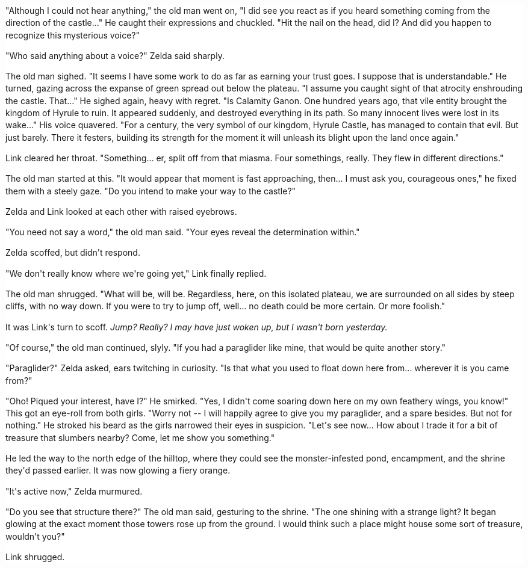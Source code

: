 "Although I could not hear anything," the old man went on, "I did see you react as if you heard something coming from the direction of the castle..." He caught their expressions and chuckled. "Hit the nail on the head, did I? And did you happen to recognize this mysterious voice?"

"Who said anything about a voice?" Zelda said sharply.

The old man sighed. "It seems I have some work to do as far as earning your trust goes. I suppose that is understandable." He turned, gazing across the expanse of green spread out below the plateau. "I assume you caught sight of that atrocity enshrouding the castle. That..." He sighed again, heavy with regret. "Is Calamity Ganon. One hundred years ago, that vile entity brought the kingdom of Hyrule to ruin. It appeared suddenly, and destroyed everything in its path. So many innocent lives were lost in its wake..." His voice quavered. "For a century, the very symbol of our kingdom, Hyrule Castle, has managed to contain that evil. But just barely. There it festers, building its strength for the moment it will unleash its blight upon the land once again."

Link cleared her throat. "Something... er, split off from that miasma. Four somethings, really. They flew in different directions."

The old man started at this. "It would appear that moment is fast approaching, then... I must ask you, courageous ones," he fixed them with a steely gaze. "Do you intend to make your way to the castle?"

Zelda and Link looked at each other with raised eyebrows.

"You need not say a word," the old man said. "Your eyes reveal the determination within."

Zelda scoffed, but didn't respond.

"We don't really know where we're going yet," Link finally replied.

The old man shrugged. "What will be, will be. Regardless, here, on this isolated plateau, we are surrounded on all sides by steep cliffs, with no way down. If you were to try to jump off, well... no death could be more certain. Or more foolish."

It was Link's turn to scoff. _Jump? Really? I may have just woken up, but I wasn't born yesterday._

"Of course," the old man continued, slyly. "If you had a paraglider like mine, that would be quite another story."

"Paraglider?" Zelda asked, ears twitching in curiosity. "Is that what you used to float down here from... wherever it is you came from?"

"Oho! Piqued your interest, have I?" He smirked. "Yes, I didn't come soaring down here on my own feathery wings, you know!" This got an eye-roll from both girls. "Worry not -- I will happily agree to give you my paraglider, and a spare besides. But not for nothing." He stroked his beard as the girls narrowed their eyes in suspicion. "Let's see now... How about I trade it for a bit of treasure that slumbers nearby? Come, let me show you something."

He led the way to the north edge of the hilltop, where they could see the monster-infested pond, encampment, and the shrine they'd passed earlier. It was now glowing a fiery orange.

"It's active now," Zelda murmured.

"Do you see that structure there?" The old man said, gesturing to the shrine. "The one shining with a strange light? It began glowing at the exact moment those towers rose up from the ground. I would think such a place might house some sort of treasure, wouldn't you?"

Link shrugged.
